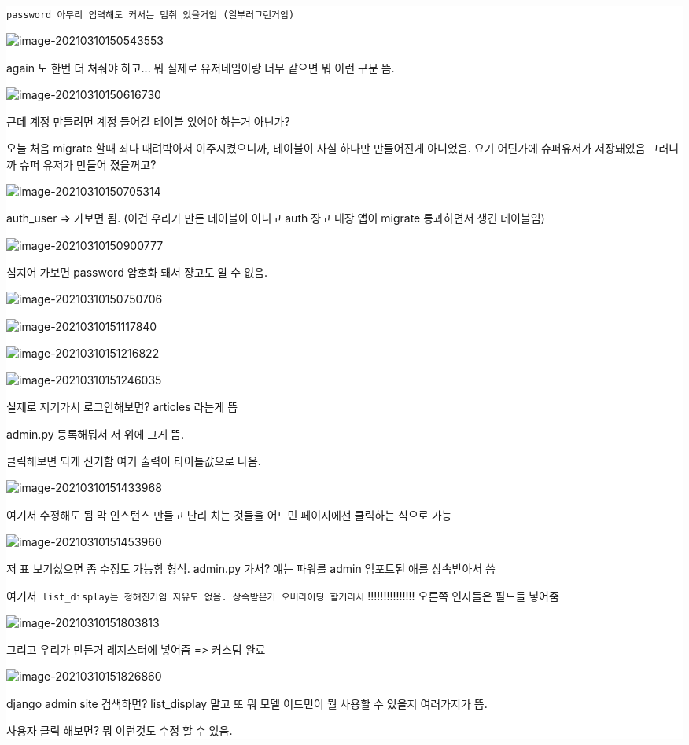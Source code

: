 `password 아무리 입력해도 커서는 멈춰 있을거임 (일부러그런거임)`

![image-20210310150543553](Django.assets/image-20210310150543553.png)

again 도 한번 더 쳐줘야 하고... 뭐 실제로 유저네임이랑 너무 같으면 뭐 이런 구문 뜸.

![image-20210310150616730](Django.assets/image-20210310150616730.png)

근데 계정 만들려면 계정 들어갈 테이블 있어야 하는거 아닌가?

오늘 처음 migrate 할때 죄다 때려박아서 이주시켰으니까, 테이블이 사실 하나만 만들어진게 아니었음. 요기 어딘가에 슈퍼유저가 저장돼있음 그러니까 슈퍼 유저가 만들어 졌을꺼고?

![image-20210310150705314](Django.assets/image-20210310150705314.png)

auth_user => 가보면 됨. (이건 우리가 만든 테이블이 아니고 auth 쟝고 내장 앱이 migrate 통과하면서 생긴 테이블임)

![image-20210310150900777](Django.assets/image-20210310150900777.png)

심지어 가보면 password 암호화 돼서 쟝고도 알 수 없음.

![image-20210310150750706](Django.assets/image-20210310150750706.png)

![image-20210310151117840](Django.assets/image-20210310151117840.png)

![image-20210310151216822](Django.assets/image-20210310151216822.png)

![image-20210310151246035](Django.assets/image-20210310151246035.png)

실제로 저기가서 로그인해보면? articles 라는게 뜸

admin.py 등록해둬서 저 위에 그게 뜸.

클릭해보면 되게 신기함 여기 출력이 타이틀값으로 나옴.

![image-20210310151433968](Django.assets/image-20210310151433968.png)

여기서 수정해도 됨 막 인스턴스 만들고 난리 치는 것들을 어드민 페이지에선 클릭하는 식으로 가능

![image-20210310151453960](Django.assets/image-20210310151453960.png)

저 표 보기싫으면 좀 수정도 가능함 형식. admin.py 가서? 
얘는 파워를 admin 임포트된 애를 상속받아서 씀

여기서` list_display는 정해진거임 자유도 없음. 상속받은거 오버라이딩 할거라서` !!!!!!!!!!!!!!! 오른쪽 인자들은 필드들 넣어줌

![image-20210310151803813](Django.assets/image-20210310151803813.png)

그리고 우리가 만든거 레지스터에 넣어줌 => 커스텀 완료

![image-20210310151826860](Django.assets/image-20210310151826860.png)

django admin site 검색하면? list_display 말고 또 뭐 모델 어드민이 뭘 사용할 수  있을지 여러가지가 뜸.

사용자 클릭 해보면? 뭐 이런것도 수정 할 수 있음.

